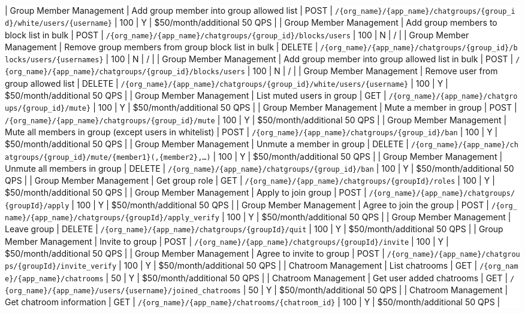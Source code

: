 | Group Member Management      | Add group member into group allowed list              | POST        | `/{org_name}/{app_name}/chatgroups/{group_id}/white/users/{username}` | 100                                                          | Y                        | $50/month/additional 50 QPS                |
| Group Member Management      | Add group members to block list in bulk               | POST        | `/{org_name}/{app_name}/chatgroups/{group_id}/blocks/users`  | 100                                                          | N                        | /                                          |
| Group Member Management      | Remove group members from group block list in bulk    | DELETE      | `/{org_name}/{app_name}/chatgroups/{group_id}/blocks/users/{usernames}` | 100                                                          | N                        | /                                          |
| Group Member Management      | Add group member into group allowed list in bulk      | POST        | `/{org_name}/{app_name}/chatgroups/{group_id}/blocks/users`  | 100                                                          | N                        | /                                          |
| Group Member Management      | Remove user from group allowed list                   | DELETE      | `/{org_name}/{app_name}/chatgroups/{group_id}/white/users/{username}` | 100                                                          | Y                        | $50/month/additional 50 QPS                |
| Group Member Management      | List muted users in group                             | GET         | `/{org_name}/{app_name}/chatgroups/{group_id}/mute}`         | 100                                                          | Y                        | $50/month/additional 50 QPS                |
| Group Member Management      | Mute a member in group                                | POST        | `/{org_name}/{app_name}/chatgroups/{group_id}/mute`          | 100                                                          | Y                        | $50/month/additional 50 QPS                |
| Group Member Management      | Mute all members in group (except users in whitelist) | POST        | `/{org_name}/{app_name}/chatgroups/{group_id}/ban`           | 100                                                          | Y                        | $50/month/additional 50 QPS                |
| Group Member Management      | Unmute a member in group                              | DELETE      | `/{org_name}/{app_name}/chatgroups/{group_id}/mute/{member1}(,{member2},…)` | 100                                                          | Y                        | $50/month/additional 50 QPS                |
| Group Member Management      | Unmute all members in group                           | DELETE      | `/{org_name}/{app_name}/chatgroups/{group_id}/ban`           | 100                                                          | Y                        | $50/month/additional 50 QPS                |
| Group Member Management      | Get group role                                        | GET         | `/{org_name}/{app_name}/chatgroups/{groupId}/roles`          | 100                                                          | Y                        | $50/month/additional 50 QPS                |
| Group Member Management      | Apply to join group                                   | POST        | `/{org_name}/{app_name}/chatgroups/{groupId}/apply`          | 100                                                          | Y                        | $50/month/additional 50 QPS                |
| Group Member Management      | Agree to join the group                               | POST        | `/{org_name}/{app_name}/chatgroups/{groupId}/apply_verify`   | 100                                                          | Y                        | $50/month/additional 50 QPS                |
| Group Member Management      | Leave group                                           | DELETE      | `/{org_name}/{app_name}/chatgroups/{groupId}/quit`           | 100                                                          | Y                        | $50/month/additional 50 QPS                |
| Group Member Management      | Invite to group                                       | POST        | `/{org_name}/{app_name}/chatgroups/{groupId}/invite`         | 100                                                          | Y                        | $50/month/additional 50 QPS                |
| Group Member Management      | Agree to invite to group                              | POST        | `/{org_name}/{app_name}/chatgroups/{groupId}/invite_verify`  | 100                                                          | Y                        | $50/month/additional 50 QPS                |
| Chatroom Management          | List chatrooms                                        | GET         | `/{org_name}/{app_name}/chatrooms`                           | 50                                                           | Y                        | $50/month/additional 50 QPS                |
| Chatroom Management          | Get user added chatrooms                              | GET         | `/{org_name}/{app_name}/users/{username}/joined_chatrooms`   | 50                                                           | Y                        | $50/month/additional 50 QPS                |
| Chatroom Management          | Get chatroom information                              | GET         | `/{org_name}/{app_name}/chatrooms/{chatroom_id}`             | 100                                                          | Y                        | $50/month/additional 50 QPS                |